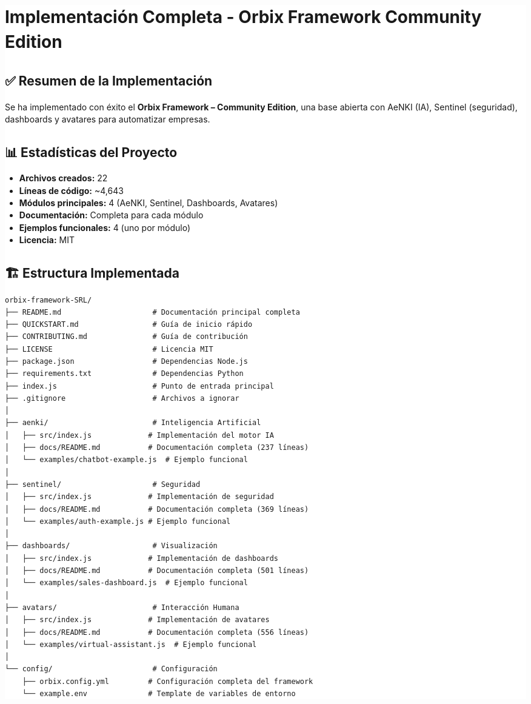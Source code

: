 # Implementación Completa - Orbix Framework Community Edition

## ✅ Resumen de la Implementación

Se ha implementado con éxito el **Orbix Framework – Community Edition**, una base abierta con AeNKI (IA), Sentinel (seguridad), dashboards y avatares para automatizar empresas.

## 📊 Estadísticas del Proyecto

- **Archivos creados:** 22
- **Líneas de código:** ~4,643
- **Módulos principales:** 4 (AeNKI, Sentinel, Dashboards, Avatares)
- **Documentación:** Completa para cada módulo
- **Ejemplos funcionales:** 4 (uno por módulo)
- **Licencia:** MIT

## 🏗️ Estructura Implementada

```
orbix-framework-SRL/
├── README.md                     # Documentación principal completa
├── QUICKSTART.md                 # Guía de inicio rápido
├── CONTRIBUTING.md               # Guía de contribución
├── LICENSE                       # Licencia MIT
├── package.json                  # Dependencias Node.js
├── requirements.txt              # Dependencias Python
├── index.js                      # Punto de entrada principal
├── .gitignore                    # Archivos a ignorar
│
├── aenki/                        # Inteligencia Artificial
│   ├── src/index.js             # Implementación del motor IA
│   ├── docs/README.md           # Documentación completa (237 líneas)
│   └── examples/chatbot-example.js  # Ejemplo funcional
│
├── sentinel/                     # Seguridad
│   ├── src/index.js             # Implementación de seguridad
│   ├── docs/README.md           # Documentación completa (369 líneas)
│   └── examples/auth-example.js # Ejemplo funcional
│
├── dashboards/                   # Visualización
│   ├── src/index.js             # Implementación de dashboards
│   ├── docs/README.md           # Documentación completa (501 líneas)
│   └── examples/sales-dashboard.js  # Ejemplo funcional
│
├── avatars/                      # Interacción Humana
│   ├── src/index.js             # Implementación de avatares
│   ├── docs/README.md           # Documentación completa (556 líneas)
│   └── examples/virtual-assistant.js  # Ejemplo funcional
│
└── config/                       # Configuración
    ├── orbix.config.yml         # Configuración completa del framework
    └── example.env              # Template de variables de entorno

```
